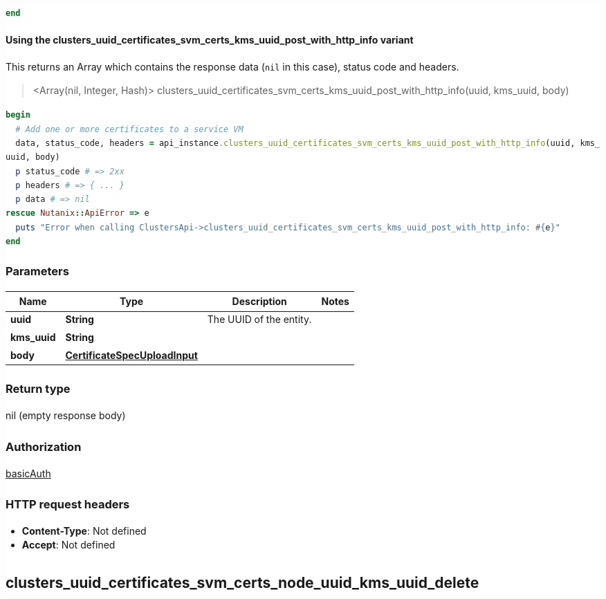 ```ruby
end
```

#### Using the clusters_uuid_certificates_svm_certs_kms_uuid_post_with_http_info variant

This returns an Array which contains the response data (`nil` in this case), status code and headers.

> <Array(nil, Integer, Hash)> clusters_uuid_certificates_svm_certs_kms_uuid_post_with_http_info(uuid, kms_uuid, body)

```ruby
begin
  # Add one or more certificates to a service VM
  data, status_code, headers = api_instance.clusters_uuid_certificates_svm_certs_kms_uuid_post_with_http_info(uuid, kms_uuid, body)
  p status_code # => 2xx
  p headers # => { ... }
  p data # => nil
rescue Nutanix::ApiError => e
  puts "Error when calling ClustersApi->clusters_uuid_certificates_svm_certs_kms_uuid_post_with_http_info: #{e}"
end
```

### Parameters

| Name | Type | Description | Notes |
| ---- | ---- | ----------- | ----- |
| **uuid** | **String** | The UUID of the entity. |  |
| **kms_uuid** | **String** |  |  |
| **body** | [**CertificateSpecUploadInput**](CertificateSpecUploadInput.md) |  |  |

### Return type

nil (empty response body)

### Authorization

[basicAuth](../README.md#basicAuth)

### HTTP request headers

- **Content-Type**: Not defined
- **Accept**: Not defined


## clusters_uuid_certificates_svm_certs_node_uuid_kms_uuid_delete
